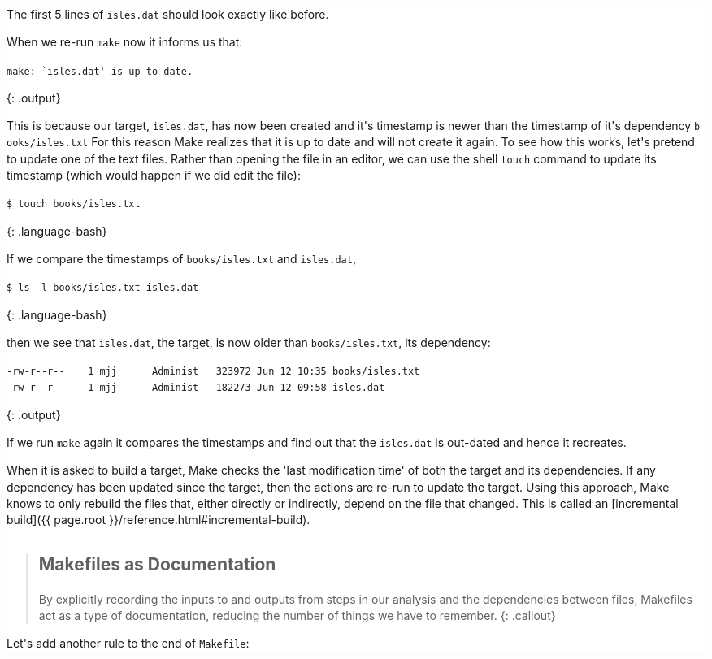 The first 5 lines of `isles.dat` should look exactly like before.

When we re-run `make` now it informs us that:

~~~
make: `isles.dat' is up to date.
~~~
{: .output}

This is because our target, `isles.dat`, has now been created and 
it's timestamp is newer than the timestamp of it's dependency `books/isles.txt`
For this reason Make realizes that it is up to date and will not create it again. 
To see how this works, let's pretend to
update one of the text files. Rather than opening the file in an
editor, we can use the shell `touch` command to update its timestamp
(which would happen if we did edit the file):

~~~
$ touch books/isles.txt
~~~
{: .language-bash}

If we compare the timestamps of `books/isles.txt` and `isles.dat`,

~~~
$ ls -l books/isles.txt isles.dat
~~~
{: .language-bash}

then we see that `isles.dat`, the target, is now older
than `books/isles.txt`, its dependency:

~~~
-rw-r--r--    1 mjj      Administ   323972 Jun 12 10:35 books/isles.txt
-rw-r--r--    1 mjj      Administ   182273 Jun 12 09:58 isles.dat
~~~
{: .output}

If we run `make` again it compares the timestamps and find out that
the `isles.dat` is out-dated and hence it recreates.

When it is asked to build a target, Make checks the 'last modification
time' of both the target and its dependencies. If any dependency has
been updated since the target, then the actions are re-run to update
the target. Using this approach, Make knows to only rebuild the files
that, either directly or indirectly, depend on the file that
changed. This is called an [incremental
build]({{ page.root }}/reference.html#incremental-build).

> ## Makefiles as Documentation
>
> By explicitly recording the inputs to and outputs from steps in our
> analysis and the dependencies between files, Makefiles act as a type
> of documentation, reducing the number of things we have to remember.
{: .callout}

Let's add another rule to the end of `Makefile`:
